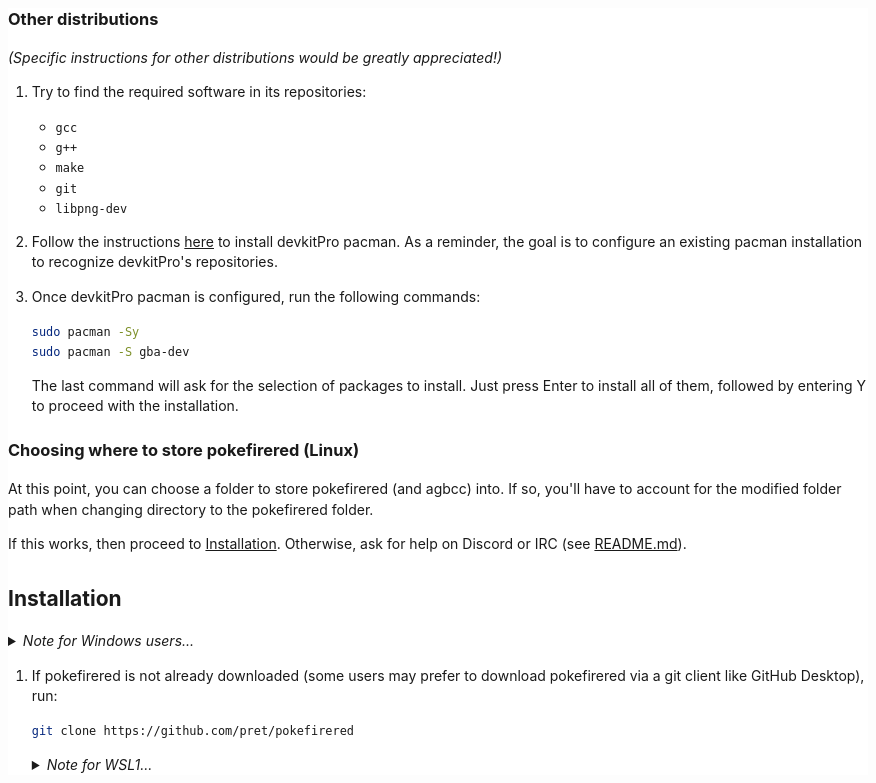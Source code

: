 ### Other distributions
_(Specific instructions for other distributions would be greatly appreciated!)_

1. Try to find the required software in its repositories:
    - `gcc`
    - `g++`
    - `make`
    - `git`
    - `libpng-dev`

2. Follow the instructions [here](https://devkitpro.org/wiki/devkitPro_pacman) to install devkitPro pacman. As a reminder, the goal is to configure an existing pacman installation to recognize devkitPro's repositories.
3. Once devkitPro pacman is configured, run the following commands:

    ```bash
    sudo pacman -Sy
    sudo pacman -S gba-dev
    ```

   The last command will ask for the selection of packages to install. Just press Enter to install all of them, followed by entering Y to proceed with the installation.

### Choosing where to store pokefirered (Linux)
At this point, you can choose a folder to store pokefirered (and agbcc) into. If so, you'll have to account for the modified folder path when changing directory to the pokefirered folder.

If this works, then proceed to [Installation](#installation). Otherwise, ask for help on Discord or IRC (see [README.md](README.md)).

## Installation

<details><summary><i>Note for Windows users...</i></summary></details>

1. If pokefirered is not already downloaded (some users may prefer to download pokefirered via a git client like GitHub Desktop), run:

    ```bash
    git clone https://github.com/pret/pokefirered
    ```

    <details>
        <summary><i>Note for WSL1...</i></summary>

   >   If you get an error stating `fatal: could not set 'core.filemode' to 'false'`, then run the following commands:
   >   ```bash
    >   cd
    >   sudo umount /mnt/c
    >   sudo mount -t drvfs C: /mnt/c -o metadata,noatime
    >   cd <folder where pokefirered is to be stored>
    >   ```
   >   Where *\<folder where pokefirered is to be stored>* is the path of the folder [where you chose to store pokefirered](#Choosing-where-to-store-pokefirered-WSL1). Then run the `git clone` command again.
    </details>
